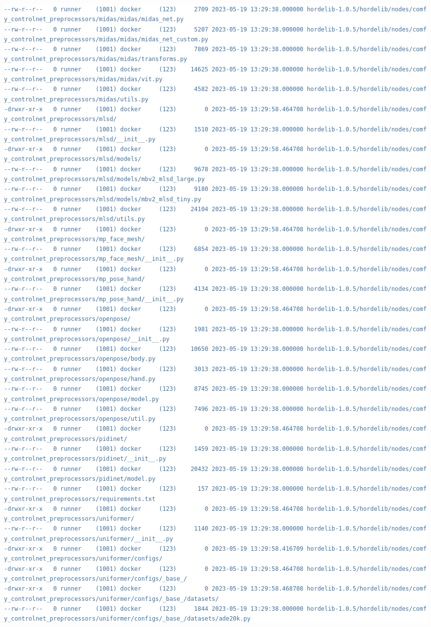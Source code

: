 ```diff
--rw-r--r--   0 runner    (1001) docker     (123)     2709 2023-05-19 13:29:38.000000 hordelib-1.0.5/hordelib/nodes/comfy_controlnet_preprocessors/midas/midas/midas_net.py
--rw-r--r--   0 runner    (1001) docker     (123)     5207 2023-05-19 13:29:38.000000 hordelib-1.0.5/hordelib/nodes/comfy_controlnet_preprocessors/midas/midas/midas_net_custom.py
--rw-r--r--   0 runner    (1001) docker     (123)     7869 2023-05-19 13:29:38.000000 hordelib-1.0.5/hordelib/nodes/comfy_controlnet_preprocessors/midas/midas/transforms.py
--rw-r--r--   0 runner    (1001) docker     (123)    14625 2023-05-19 13:29:38.000000 hordelib-1.0.5/hordelib/nodes/comfy_controlnet_preprocessors/midas/midas/vit.py
--rw-r--r--   0 runner    (1001) docker     (123)     4582 2023-05-19 13:29:38.000000 hordelib-1.0.5/hordelib/nodes/comfy_controlnet_preprocessors/midas/utils.py
-drwxr-xr-x   0 runner    (1001) docker     (123)        0 2023-05-19 13:29:58.464708 hordelib-1.0.5/hordelib/nodes/comfy_controlnet_preprocessors/mlsd/
--rw-r--r--   0 runner    (1001) docker     (123)     1510 2023-05-19 13:29:38.000000 hordelib-1.0.5/hordelib/nodes/comfy_controlnet_preprocessors/mlsd/__init__.py
-drwxr-xr-x   0 runner    (1001) docker     (123)        0 2023-05-19 13:29:58.464708 hordelib-1.0.5/hordelib/nodes/comfy_controlnet_preprocessors/mlsd/models/
--rw-r--r--   0 runner    (1001) docker     (123)     9678 2023-05-19 13:29:38.000000 hordelib-1.0.5/hordelib/nodes/comfy_controlnet_preprocessors/mlsd/models/mbv2_mlsd_large.py
--rw-r--r--   0 runner    (1001) docker     (123)     9180 2023-05-19 13:29:38.000000 hordelib-1.0.5/hordelib/nodes/comfy_controlnet_preprocessors/mlsd/models/mbv2_mlsd_tiny.py
--rw-r--r--   0 runner    (1001) docker     (123)    24104 2023-05-19 13:29:38.000000 hordelib-1.0.5/hordelib/nodes/comfy_controlnet_preprocessors/mlsd/utils.py
-drwxr-xr-x   0 runner    (1001) docker     (123)        0 2023-05-19 13:29:58.464708 hordelib-1.0.5/hordelib/nodes/comfy_controlnet_preprocessors/mp_face_mesh/
--rw-r--r--   0 runner    (1001) docker     (123)     6854 2023-05-19 13:29:38.000000 hordelib-1.0.5/hordelib/nodes/comfy_controlnet_preprocessors/mp_face_mesh/__init__.py
-drwxr-xr-x   0 runner    (1001) docker     (123)        0 2023-05-19 13:29:58.464708 hordelib-1.0.5/hordelib/nodes/comfy_controlnet_preprocessors/mp_pose_hand/
--rw-r--r--   0 runner    (1001) docker     (123)     4134 2023-05-19 13:29:38.000000 hordelib-1.0.5/hordelib/nodes/comfy_controlnet_preprocessors/mp_pose_hand/__init__.py
-drwxr-xr-x   0 runner    (1001) docker     (123)        0 2023-05-19 13:29:58.464708 hordelib-1.0.5/hordelib/nodes/comfy_controlnet_preprocessors/openpose/
--rw-r--r--   0 runner    (1001) docker     (123)     1981 2023-05-19 13:29:38.000000 hordelib-1.0.5/hordelib/nodes/comfy_controlnet_preprocessors/openpose/__init__.py
--rw-r--r--   0 runner    (1001) docker     (123)    10650 2023-05-19 13:29:38.000000 hordelib-1.0.5/hordelib/nodes/comfy_controlnet_preprocessors/openpose/body.py
--rw-r--r--   0 runner    (1001) docker     (123)     3013 2023-05-19 13:29:38.000000 hordelib-1.0.5/hordelib/nodes/comfy_controlnet_preprocessors/openpose/hand.py
--rw-r--r--   0 runner    (1001) docker     (123)     8745 2023-05-19 13:29:38.000000 hordelib-1.0.5/hordelib/nodes/comfy_controlnet_preprocessors/openpose/model.py
--rw-r--r--   0 runner    (1001) docker     (123)     7496 2023-05-19 13:29:38.000000 hordelib-1.0.5/hordelib/nodes/comfy_controlnet_preprocessors/openpose/util.py
-drwxr-xr-x   0 runner    (1001) docker     (123)        0 2023-05-19 13:29:58.464708 hordelib-1.0.5/hordelib/nodes/comfy_controlnet_preprocessors/pidinet/
--rw-r--r--   0 runner    (1001) docker     (123)     1459 2023-05-19 13:29:38.000000 hordelib-1.0.5/hordelib/nodes/comfy_controlnet_preprocessors/pidinet/__init__.py
--rw-r--r--   0 runner    (1001) docker     (123)    20432 2023-05-19 13:29:38.000000 hordelib-1.0.5/hordelib/nodes/comfy_controlnet_preprocessors/pidinet/model.py
--rw-r--r--   0 runner    (1001) docker     (123)      157 2023-05-19 13:29:38.000000 hordelib-1.0.5/hordelib/nodes/comfy_controlnet_preprocessors/requirements.txt
-drwxr-xr-x   0 runner    (1001) docker     (123)        0 2023-05-19 13:29:58.464708 hordelib-1.0.5/hordelib/nodes/comfy_controlnet_preprocessors/uniformer/
--rw-r--r--   0 runner    (1001) docker     (123)     1140 2023-05-19 13:29:38.000000 hordelib-1.0.5/hordelib/nodes/comfy_controlnet_preprocessors/uniformer/__init__.py
-drwxr-xr-x   0 runner    (1001) docker     (123)        0 2023-05-19 13:29:58.416709 hordelib-1.0.5/hordelib/nodes/comfy_controlnet_preprocessors/uniformer/configs/
-drwxr-xr-x   0 runner    (1001) docker     (123)        0 2023-05-19 13:29:58.464708 hordelib-1.0.5/hordelib/nodes/comfy_controlnet_preprocessors/uniformer/configs/_base_/
-drwxr-xr-x   0 runner    (1001) docker     (123)        0 2023-05-19 13:29:58.468708 hordelib-1.0.5/hordelib/nodes/comfy_controlnet_preprocessors/uniformer/configs/_base_/datasets/
--rw-r--r--   0 runner    (1001) docker     (123)     1844 2023-05-19 13:29:38.000000 hordelib-1.0.5/hordelib/nodes/comfy_controlnet_preprocessors/uniformer/configs/_base_/datasets/ade20k.py
```